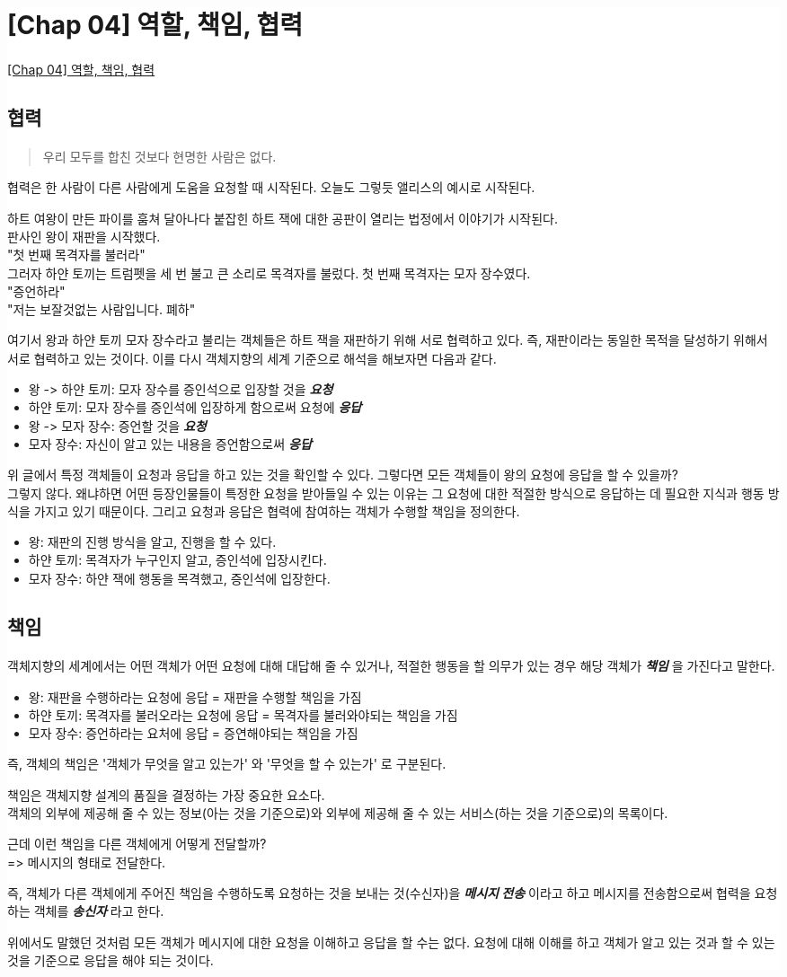 # [Chap 04] 역할, 책임, 협력

[[Chap 04] 역할, 책임, 협력](https://sooking87.github.io/oop/oop-4/)

## 협력

> 우리 모두를 합친 것보다 현명한 사람은 없다. <br>

협력은 한 사람이 다른 사람에게 도움을 요청할 때 시작된다. 오늘도 그렇듯 앨리스의 예시로 시작된다. <br>

하트 여왕이 만든 파이를 훔쳐 달아나다 붙잡힌 하트 잭에 대한 공판이 열리는 법정에서 이야기가 시작된다. <br>
판사인 왕이 재판을 시작했다. <br>
"첫 번째 목격자를 불러라" <br>
그러자 하얀 토끼는 트럼펫을 세 번 불고 큰 소리로 목격자를 불렀다. 첫 번째 목격자는 모자 장수였다. <br>
"증언하라" <br>
"저는 보잘것없는 사람입니다. 폐하" <br>

여기서 왕과 하얀 토끼 모자 장수라고 불리는 객체들은 하트 잭을 재판하기 위해 서로 협력하고 있다. 즉, 재판이라는 동일한 목적을 달성하기 위해서 서로 협력하고 있는 것이다. 이를 다시 객체지향의 세계 기준으로 해석을 해보자면 다음과 같다. <br>

- 왕 -> 하얀 토끼: 모자 장수를 증인석으로 입장할 것을 **_요청_**
- 하얀 토끼: 모자 장수를 증인석에 입장하게 함으로써 요청에 **_응답_**
- 왕 -> 모자 장수: 증언할 것을 **_요청_**
- 모자 장수: 자신이 알고 있는 내용을 증언함으로써 **_응답_** <br>

위 글에서 특정 객체들이 요청과 응답을 하고 있는 것을 확인할 수 있다. 그렇다면 모든 객체들이 왕의 요청에 응답을 할 수 있을까? <br>
그렇지 않다. 왜냐하면 어떤 등장인물들이 특정한 요청을 받아들일 수 있는 이유는 그 요청에 대한 적절한 방식으로 응답하는 데 필요한 지식과 행동 방식을 가지고 있기 때문이다. 그리고 요청과 응답은 협력에 참여하는 객체가 수행할 책임을 정의한다. <br>

- 왕: 재판의 진행 방식을 알고, 진행을 할 수 있다.
- 하얀 토끼: 목격자가 누구인지 알고, 증인석에 입장시킨다.
- 모자 장수: 하얀 잭에 행동을 목격했고, 증인석에 입장한다.

## 책임

객체지향의 세계에서는 어떤 객체가 어떤 요청에 대해 대답해 줄 수 있거나, 적절한 행동을 할 의무가 있는 경우 해당 객체가 **_책임_** 을 가진다고 말한다.

- 왕: 재판을 수행하라는 요청에 응답 = 재판을 수행할 책임을 가짐
- 하얀 토끼: 목격자를 불러오라는 요청에 응답 = 목격자를 불러와야되는 책임을 가짐
- 모자 장수: 증언하라는 요처에 응답 = 증연해야되는 책임을 가짐 <br>

즉, 객체의 책임은 '객체가 무엇을 알고 있는가' 와 '무엇을 할 수 있는가' 로 구분된다. <br>

책임은 객체지향 설계의 품질을 결정하는 가장 중요한 요소다. <br>
객체의 외부에 제공해 줄 수 있는 정보(아는 것을 기준으로)와 외부에 제공해 줄 수 있는 서비스(하는 것을 기준으로)의 목록이다. <br>

근데 이런 책임을 다른 객체에게 어떻게 전달할까? <br>
=> 메시지의 형태로 전달한다. <br>

즉, 객체가 다른 객체에게 주어진 책임을 수행하도록 요청하는 것을 보내는 것(수신자)을 **_메시지 전송_** 이라고 하고 메시지를 전송함으로써 협력을 요청하는 객체를 **_송신자_** 라고 한다. <br>

위에서도 말했던 것처럼 모든 객체가 메시지에 대한 요청을 이해하고 응답을 할 수는 없다. 요청에 대해 이해를 하고 객체가 알고 있는 것과 할 수 있는 것을 기준으로 응답을 해야 되는 것이다. <br>
